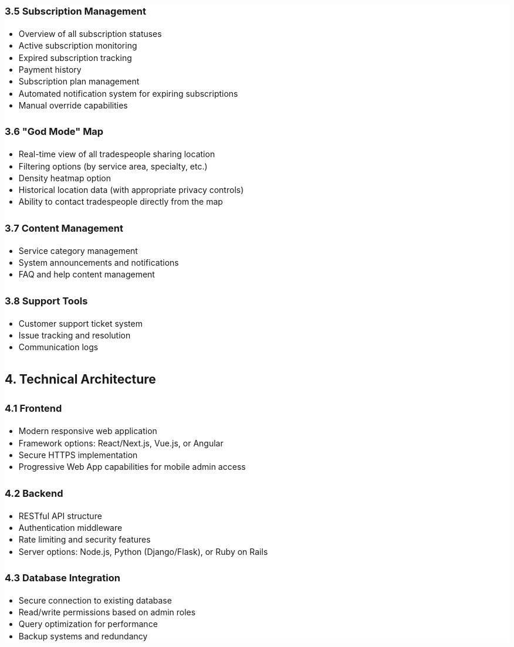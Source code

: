 ### 3.5 Subscription Management

- Overview of all subscription statuses
- Active subscription monitoring
- Expired subscription tracking
- Payment history
- Subscription plan management
- Automated notification system for expiring subscriptions
- Manual override capabilities

### 3.6 "God Mode" Map

- Real-time view of all tradespeople sharing location
- Filtering options (by service area, specialty, etc.)
- Density heatmap option
- Historical location data (with appropriate privacy controls)
- Ability to contact tradespeople directly from the map

### 3.7 Content Management

- Service category management
- System announcements and notifications
- FAQ and help content management

### 3.8 Support Tools

- Customer support ticket system
- Issue tracking and resolution
- Communication logs

## 4. Technical Architecture

### 4.1 Frontend

- Modern responsive web application 
- Framework options: React/Next.js, Vue.js, or Angular
- Secure HTTPS implementation
- Progressive Web App capabilities for mobile admin access

### 4.2 Backend

- RESTful API structure
- Authentication middleware
- Rate limiting and security features
- Server options: Node.js, Python (Django/Flask), or Ruby on Rails

### 4.3 Database Integration

- Secure connection to existing database
- Read/write permissions based on admin roles
- Query optimization for performance
- Backup systems and redundancy
